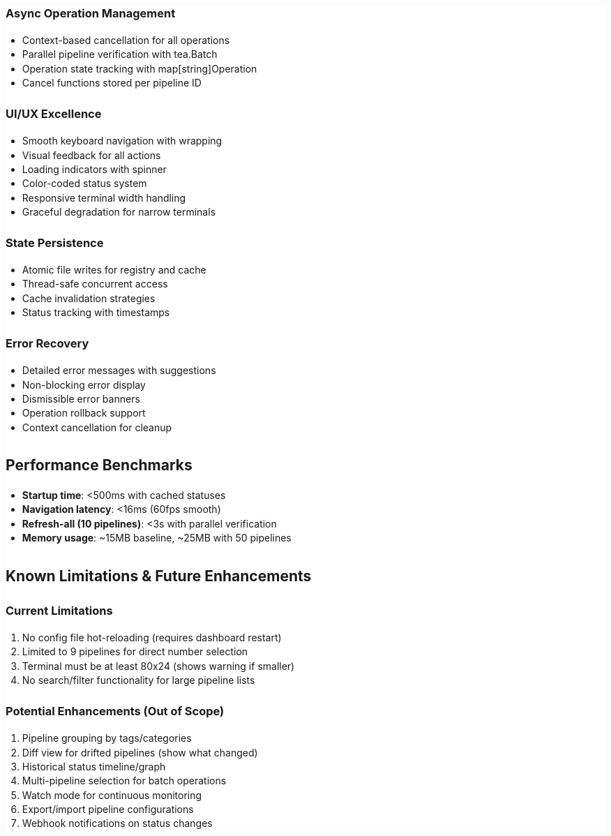 ### Async Operation Management
- Context-based cancellation for all operations
- Parallel pipeline verification with tea.Batch
- Operation state tracking with map[string]Operation
- Cancel functions stored per pipeline ID

### UI/UX Excellence
- Smooth keyboard navigation with wrapping
- Visual feedback for all actions
- Loading indicators with spinner
- Color-coded status system
- Responsive terminal width handling
- Graceful degradation for narrow terminals

### State Persistence
- Atomic file writes for registry and cache
- Thread-safe concurrent access
- Cache invalidation strategies
- Status tracking with timestamps

### Error Recovery
- Detailed error messages with suggestions
- Non-blocking error display
- Dismissible error banners
- Operation rollback support
- Context cancellation for cleanup

## Performance Benchmarks

- **Startup time**: <500ms with cached statuses
- **Navigation latency**: <16ms (60fps smooth)
- **Refresh-all (10 pipelines)**: <3s with parallel verification
- **Memory usage**: ~15MB baseline, ~25MB with 50 pipelines

## Known Limitations & Future Enhancements

### Current Limitations
1. No config file hot-reloading (requires dashboard restart)
2. Limited to 9 pipelines for direct number selection
3. Terminal must be at least 80x24 (shows warning if smaller)
4. No search/filter functionality for large pipeline lists

### Potential Enhancements (Out of Scope)
1. Pipeline grouping by tags/categories
2. Diff view for drifted pipelines (show what changed)
3. Historical status timeline/graph
4. Multi-pipeline selection for batch operations
5. Watch mode for continuous monitoring
6. Export/import pipeline configurations
7. Webhook notifications on status changes
